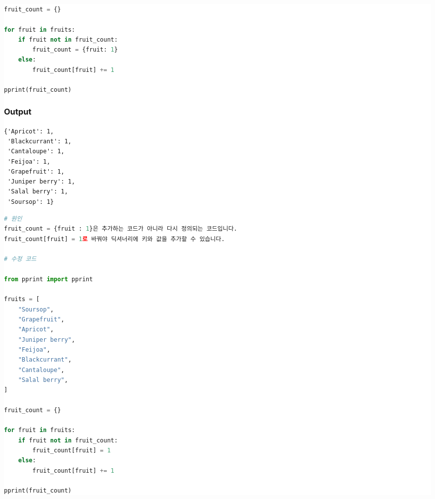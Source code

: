 ```python
fruit_count = {}

for fruit in fruits:
    if fruit not in fruit_count:
        fruit_count = {fruit: 1}
    else:
        fruit_count[fruit] += 1

pprint(fruit_count)
```

### Output

```
{'Apricot': 1,
 'Blackcurrant': 1,
 'Cantaloupe': 1,
 'Feijoa': 1,
 'Grapefruit': 1,
 'Juniper berry': 1,
 'Salal berry': 1,
 'Soursop': 1}
```





```python
# 원인
fruit_count = {fruit : 1}은 추가하는 코드가 아니라 다시 정의되는 코드입니다.
fruit_count[fruit] = 1로 바꿔야 딕셔너리에 키와 값을 추가할 수 있습니다.

# 수정 코드

from pprint import pprint

fruits = [
    "Soursop",
    "Grapefruit",
    "Apricot",
    "Juniper berry",
    "Feijoa",
    "Blackcurrant",
    "Cantaloupe",
    "Salal berry",
]

fruit_count = {}

for fruit in fruits:
    if fruit not in fruit_count:
        fruit_count[fruit] = 1
    else:
        fruit_count[fruit] += 1

pprint(fruit_count)
```
